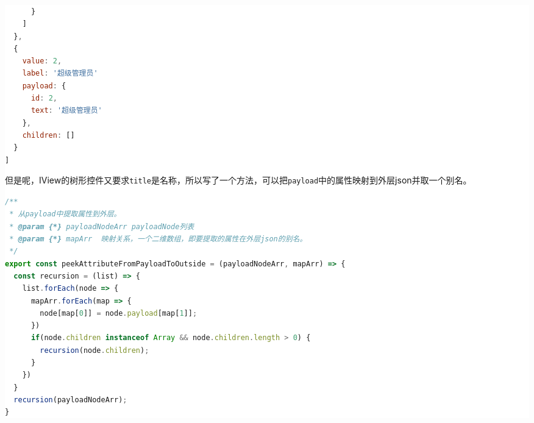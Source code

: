 ```javascript
      }
    ]
  },
  {
    value: 2,
    label: '超级管理员'
    payload: {
      id: 2,
      text: '超级管理员'
    },
    children: []
  }
]
```
但是呢，IView的树形控件又要求`title`是名称，所以写了一个方法，可以把`payload`中的属性映射到外层json并取一个别名。
```javascript
/**
 * 从payload中提取属性到外层。
 * @param {*} payloadNodeArr payloadNode列表
 * @param {*} mapArr  映射关系，一个二维数组，即要提取的属性在外层json的别名。
 */
export const peekAttributeFromPayloadToOutside = (payloadNodeArr, mapArr) => {
  const recursion = (list) => {
    list.forEach(node => {
      mapArr.forEach(map => {
        node[map[0]] = node.payload[map[1]];
      })
      if(node.children instanceof Array && node.children.length > 0) {
        recursion(node.children);
      }
    })
  }
  recursion(payloadNodeArr);
}
```




